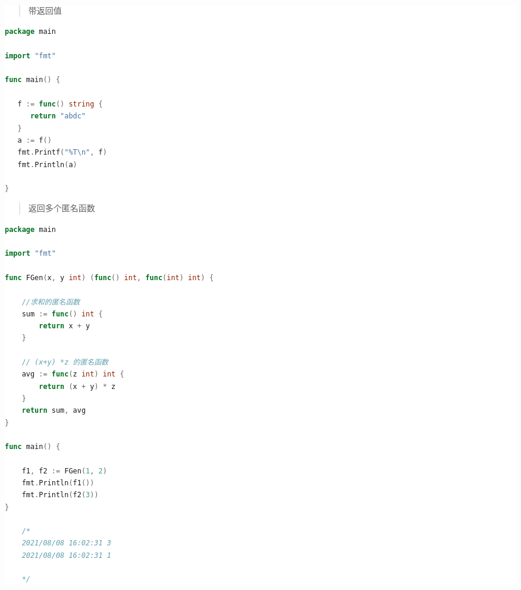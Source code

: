 > 带返回值
```go
package main

import "fmt"

func main() {

   f := func() string {
      return "abdc"
   }
   a := f()
   fmt.Printf("%T\n", f)
   fmt.Println(a)

}
```


> 返回多个匿名函数

```go
package main

import "fmt"

func FGen(x, y int) (func() int, func(int) int) {

	//求和的匿名函数
	sum := func() int {
		return x + y
	}

	// (x+y) *z 的匿名函数
	avg := func(z int) int {
		return (x + y) * z
	}
	return sum, avg
}

func main() {

	f1, f2 := FGen(1, 2)
	fmt.Println(f1())
	fmt.Println(f2(3))
}

	/*
	2021/08/08 16:02:31 3
	2021/08/08 16:02:31 1

	*/
```
